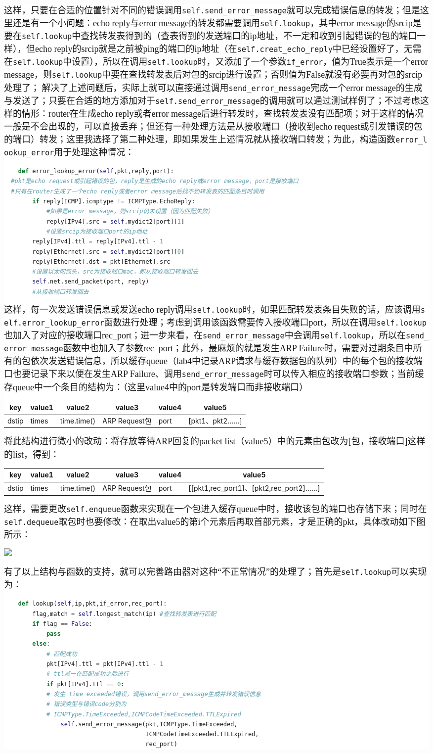 <font size=4 face="楷体">	这样，只要在合适的位置针对不同的错误调用`self.send_error_message`就可以完成错误信息的转发；但是这里还是有一个小问题：echo reply与error message的转发都需要调用`self.lookup`，其中error message的srcip是要在`self.lookup`中查找转发表得到的（查表得到的发送端口的ip地址，不一定和收到引起错误的包的端口一样），但echo reply的srcip就是之前被ping的端口的ip地址（在`self.creat_echo_reply`中已经设置好了，无需在`self.lookup`中设置），所以在调用`self.lookup`时，又添加了一个参数`if_error`，值为True表示是一个error message，则`self.lookup`中要在查找转发表后对包的srcip进行设置；否则值为False就没有必要再对包的srcip处理了；
	解决了上述问题后，实际上就可以直接通过调用`send_error_message`完成一个error message的生成与发送了；只要在合适的地方添加对于`self.send_error_message`的调用就可以通过测试样例了；不过考虑这样的情形：router在生成echo reply或者error message后进行转发时，查找转发表没有匹配项；对于这样的情况一般是不会出现的，可以直接丢弃；但还有一种处理方法是从接收端口（接收到echo request或引发错误的包的端口）转发；这里我选择了第二种处理，即如果发生上述情况就从接收端口转发；为此，构造函数`error_lookup_error`用于处理这种情况：</font>

```python
    def error_lookup_error(self,pkt,reply,port):
  #pkt是echo request或引起错误的包，reply是生成的echo reply或error message，port是接收端口
  #只有在router生成了一个echo reply或者error message后找不到转发表的匹配条目时调用
        if reply[ICMP].icmptype != ICMPType.EchoReply:
            #如果是error message，则srcip仍未设置（因为匹配失败）
            reply[IPv4].src = self.mydict2[port][1]
            #设置srcip为接收端口port的ip地址
        reply[IPv4].ttl = reply[IPv4].ttl - 1
        reply[Ethernet].src = self.mydict2[port][0]                    
        reply[Ethernet].dst = pkt[Ethernet].src
        #设置以太网包头，src为接收端口mac，即从接收端口转发回去
        self.net.send_packet(port, reply)  
        #从接收端口转发回去
```

<font size=4 face="楷体">	这样，每一次发送错误信息或发送echo reply调用`self.lookup`时，如果匹配转发表条目失败的话，应该调用`self.error_lookup_error`函数进行处理；考虑到调用该函数需要传入接收端口port，所以在调用`self.lookup`也加入了对应的接收端口rec_port；进一步来看，在`send_error_message`中会调用`self.lookup`，所以在`send_error_message`函数中也加入了参数rec_port；此外，最麻烦的就是发生ARP Failure时，需要对过期条目中所有的包依次发送错误信息，所以缓存queue（lab4中记录ARP请求与缓存数据包的队列）中的每个包的接收端口也要记录下来以便在发生ARP Failure、调用`send_error_message`时可以传入相应的接收端口参数；当前缓存queue中一个条目的结构为：（这里value4中的port是转发端口而非接收端口）</font>

| key   | value1 | value2      | value3        | value4 | value5         |
| ----- | ------ | ----------- | ------------- | ------ | -------------- |
| dstip | times  | time.time() | ARP Request包 | port   | [pkt1、pkt2……] |

<font size=4 face="楷体">	将此结构进行微小的改动：将存放等待ARP回复的packet list（value5）中的元素由包改为[包，接收端口]这样的list，得到：</font>

| key   | value1 | value2      | value3        | value4 | value5                                 |
| ----- | ------ | ----------- | ------------- | ------ | -------------------------------------- |
| dstip | times  | time.time() | ARP Request包 | port   | [[pkt1,rec_port1]、[pkt2,rec_port2]……] |

<font size=4 face="楷体">	这样，需要更改`self.enqueue`函数来实现在一个包进入缓存queue中时，接收该包的端口也存储下来；同时在`self.dequeue`取包时也要修改：在取出value5的第i个元素后再取首部元素，才是正确的pkt，具体改动如下图所示：</font>

![](C:\Users\njuwhl2019hp\Desktop\计网\lab5_1.png)

<font size=4 face="楷体">	有了以上结构与函数的支持，就可以完善路由器对这种“不正常情况”的处理了；首先是`self.lookup`可以实现为：</font>

```python
    def lookup(self,ip,pkt,if_error,rec_port):
        flag,match = self.longest_match(ip) #查找转发表进行匹配
        if flag == False:
            pass
        else:
            # 匹配成功
            pkt[IPv4].ttl = pkt[IPv4].ttl - 1
            # ttl减一在匹配成功之后进行
            if pkt[IPv4].ttl == 0:
            # 发生 time exceeded错误，调用send_error_message生成并转发错误信息
            # 错误类型与错误code分别为	
            # ICMPType.TimeExceeded,ICMPCodeTimeExceeded.TTLExpired
                self.send_error_message(pkt,ICMPType.TimeExceeded,
                                        ICMPCodeTimeExceeded.TTLExpired,
                                        rec_port)      
```